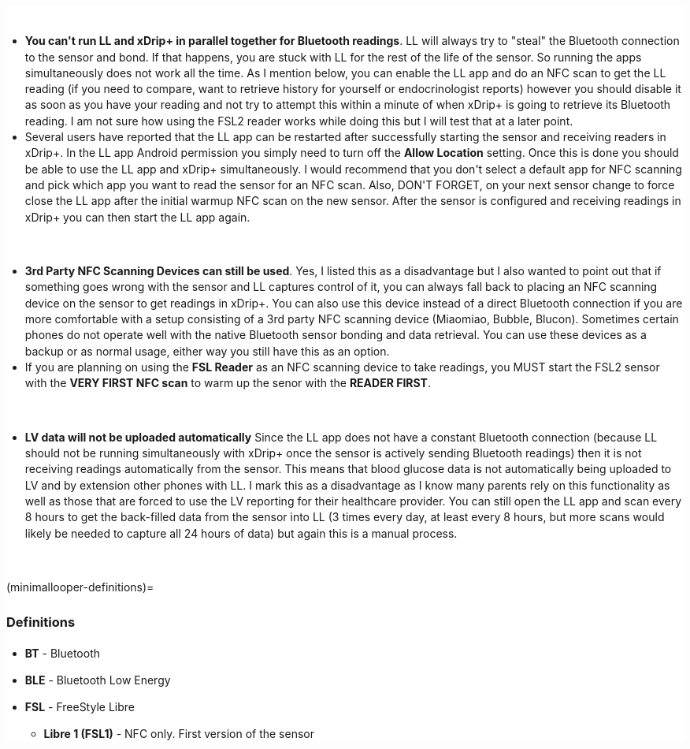 &nbsp;

- **You can't run LL and xDrip+ in parallel together for Bluetooth readings**. LL will always try to "steal" the Bluetooth connection to the sensor and bond. If that happens, you are stuck with LL for the rest of the life of the sensor. So running the apps simultaneously does not work all the time. As I mention below, you can enable the LL app and do an NFC scan to get the LL reading (if you need to compare, want to retrieve history for yourself or endocrinologist reports) however you should disable it as soon as you have your reading and not try to attempt this within a minute of when xDrip+ is going to retrieve its Bluetooth reading. I am not sure how using the FSL2 reader works while doing this but I will test that at a later point.
- Several users have reported that the LL app can be restarted after successfully starting the sensor and receiving readers in xDrip+. In the LL app Android permission you simply need to turn off the **Allow Location** setting. Once this is done you should be able to use the LL app and xDrip+ simultaneously. I would recommend that you don't select a default app for NFC scanning and pick which app you want to read the sensor for an NFC scan. Also, DON'T FORGET, on your next sensor change to force close the LL app after the initial warmup NFC scan on the new sensor. After the sensor is configured and receiving readings in xDrip+ you can then start the LL app again.

&nbsp;

- **3rd Party NFC Scanning Devices can still be used**. Yes, I listed this as a disadvantage but I also wanted to point out that if something goes wrong with the sensor and LL captures control of it, you can always fall back to placing an NFC scanning device on the sensor to get readings in xDrip+. You can also use this device instead of a direct Bluetooth connection if you are more comfortable with a setup consisting of a 3rd party NFC scanning device (Miaomiao, Bubble, Blucon). Sometimes certain phones do not operate well with the native Bluetooth sensor bonding and data retrieval. You can use these devices as a backup or as normal usage, either way you still have this as an option.
- If you are planning on using the **FSL Reader** as an NFC scanning device to take readings, you MUST start the FSL2 sensor with the **VERY FIRST NFC scan** to warm up the senor with the **READER FIRST**.

&nbsp;

- **LV data will not be uploaded automatically** Since the LL app does not have a constant Bluetooth connection (because LL should not be running simultaneously with xDrip+ once the sensor is actively sending Bluetooth readings) then it is not receiving readings automatically from the sensor. This means that blood glucose data is not automatically being uploaded to LV and by extension other phones with LL. I mark this as a disadvantage as I know many parents rely on this functionality as well as those that are forced to use the LV reporting for their healthcare provider. You can still open the LL app and scan every 8 hours to get the back-filled data from the sensor into LL (3 times every day, at least every 8 hours, but more scans would likely be needed to capture all 24 hours of data) but again this is a manual process.

&nbsp;

(minimallooper-definitions)=

### **Definitions**

- **BT** - Bluetooth

- **BLE** - Bluetooth Low Energy

- **FSL** - FreeStyle Libre
  - **Libre 1 (FSL1)** - NFC only. First version of the sensor
